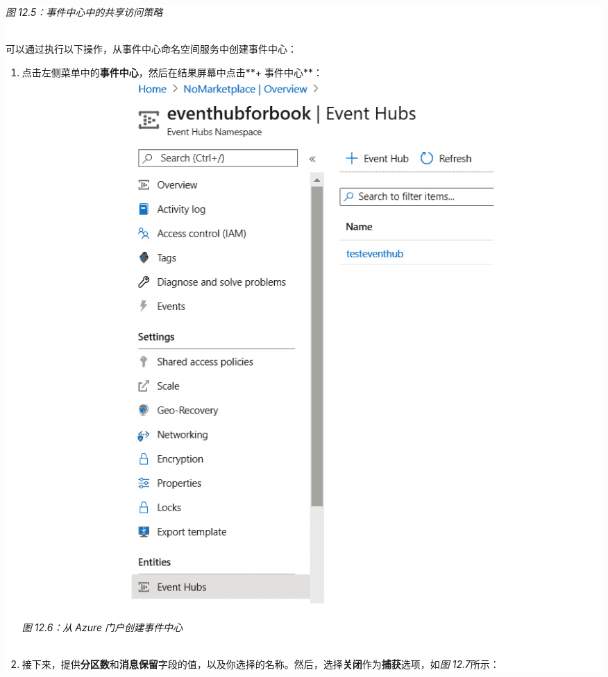 ###### 图 12.5：事件中心中的共享访问策略

可以通过执行以下操作，从事件中心命名空间服务中创建事件中心：

1.  点击左侧菜单中的**事件中心**，然后在结果屏幕中点击**+ 事件中心**：![从 Azure 门户创建事件中心](img/B15432_12_06.jpg)

    ###### 图 12.6：从 Azure 门户创建事件中心

1.  接下来，提供**分区数**和**消息保留**字段的值，以及你选择的名称。然后，选择**关闭**作为**捕获**选项，如*图 12.7*所示：
